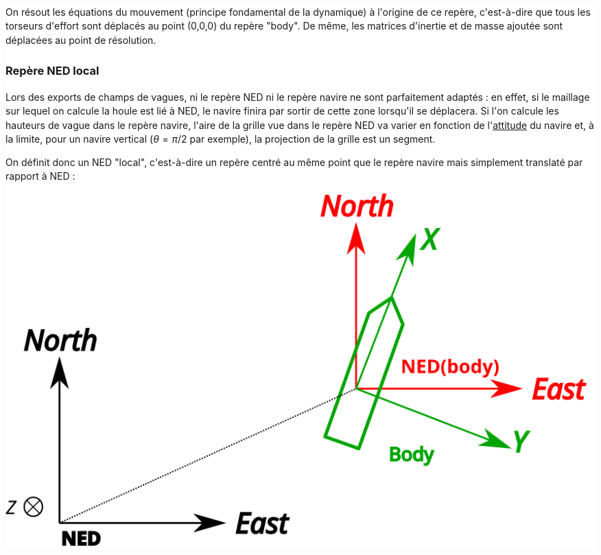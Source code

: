 On résout les équations du mouvement (principe fondamental de la dynamique) à
l'origine de ce repère, c'est-à-dire que tous les torseurs d'effort sont
déplacés au point (0,0,0) du repère "body". De même, les matrices d'inertie et
de masse ajoutée sont déplacées au point de résolution.

### Repère NED local

Lors des exports de champs de vagues, ni le repère NED ni le repère navire
ne sont parfaitement adaptés : en effet, si le maillage sur lequel on
calcule la houle est lié à NED, le navire finira par sortir de cette zone
lorsqu'il se déplacera. Si l'on calcule les hauteurs de
vague dans le repère navire, l'aire de la grille vue dans le repère NED
va varier en fonction de l'[attitude](#attitude-navire) du navire et, à la limite, pour un
navire vertical ($`\theta=\pi/2`$ par exemple), la projection de la grille
est un segment.

On définit donc un NED "local", c'est-à-dire un repère centré au même point
que le repère navire mais simplement translaté par rapport à NED :

![](images/local_ned.svg "Repère NED local (plan X,Y)")


